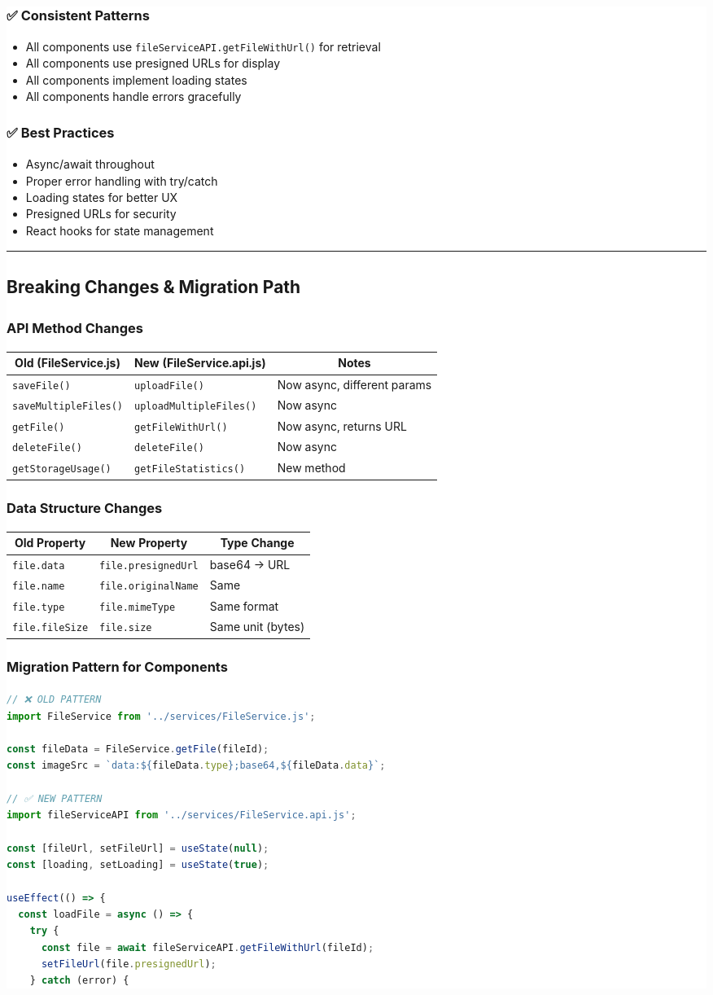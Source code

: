 ### ✅ Consistent Patterns
- All components use `fileServiceAPI.getFileWithUrl()` for retrieval
- All components use presigned URLs for display
- All components implement loading states
- All components handle errors gracefully

### ✅ Best Practices
- Async/await throughout
- Proper error handling with try/catch
- Loading states for better UX
- Presigned URLs for security
- React hooks for state management

---

## Breaking Changes & Migration Path

### API Method Changes

| Old (FileService.js) | New (FileService.api.js) | Notes |
|----------------------|--------------------------|-------|
| `saveFile()` | `uploadFile()` | Now async, different params |
| `saveMultipleFiles()` | `uploadMultipleFiles()` | Now async |
| `getFile()` | `getFileWithUrl()` | Now async, returns URL |
| `deleteFile()` | `deleteFile()` | Now async |
| `getStorageUsage()` | `getFileStatistics()` | New method |

### Data Structure Changes

| Old Property | New Property | Type Change |
|--------------|--------------|-------------|
| `file.data` | `file.presignedUrl` | base64 → URL |
| `file.name` | `file.originalName` | Same |
| `file.type` | `file.mimeType` | Same format |
| `file.fileSize` | `file.size` | Same unit (bytes) |

### Migration Pattern for Components

```javascript
// ❌ OLD PATTERN
import FileService from '../services/FileService.js';

const fileData = FileService.getFile(fileId);
const imageSrc = `data:${fileData.type};base64,${fileData.data}`;

// ✅ NEW PATTERN
import fileServiceAPI from '../services/FileService.api.js';

const [fileUrl, setFileUrl] = useState(null);
const [loading, setLoading] = useState(true);

useEffect(() => {
  const loadFile = async () => {
    try {
      const file = await fileServiceAPI.getFileWithUrl(fileId);
      setFileUrl(file.presignedUrl);
    } catch (error) {
```